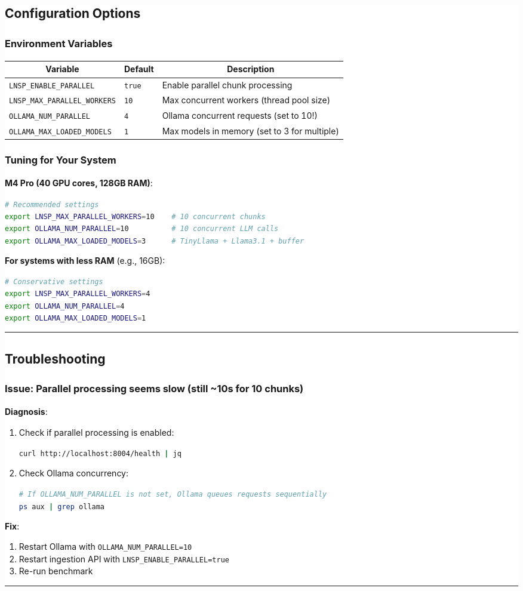 ## Configuration Options

### Environment Variables

| Variable | Default | Description |
|----------|---------|-------------|
| `LNSP_ENABLE_PARALLEL` | `true` | Enable parallel chunk processing |
| `LNSP_MAX_PARALLEL_WORKERS` | `10` | Max concurrent workers (thread pool size) |
| `OLLAMA_NUM_PARALLEL` | `4` | Ollama concurrent requests (set to 10!) |
| `OLLAMA_MAX_LOADED_MODELS` | `1` | Max models in memory (set to 3 for multiple) |

### Tuning for Your System

**M4 Pro (40 GPU cores, 128GB RAM)**:
```bash
# Recommended settings
export LNSP_MAX_PARALLEL_WORKERS=10    # 10 concurrent chunks
export OLLAMA_NUM_PARALLEL=10          # 10 concurrent LLM calls
export OLLAMA_MAX_LOADED_MODELS=3      # TinyLlama + Llama3.1 + buffer
```

**For systems with less RAM** (e.g., 16GB):
```bash
# Conservative settings
export LNSP_MAX_PARALLEL_WORKERS=4
export OLLAMA_NUM_PARALLEL=4
export OLLAMA_MAX_LOADED_MODELS=1
```

---

## Troubleshooting

### Issue: Parallel processing seems slow (still ~10s for 10 chunks)

**Diagnosis**:
1. Check if parallel processing is enabled:
   ```bash
   curl http://localhost:8004/health | jq
   ```

2. Check Ollama concurrency:
   ```bash
   # If OLLAMA_NUM_PARALLEL is not set, Ollama queues requests sequentially
   ps aux | grep ollama
   ```

**Fix**:
1. Restart Ollama with `OLLAMA_NUM_PARALLEL=10`
2. Restart ingestion API with `LNSP_ENABLE_PARALLEL=true`
3. Re-run benchmark

---